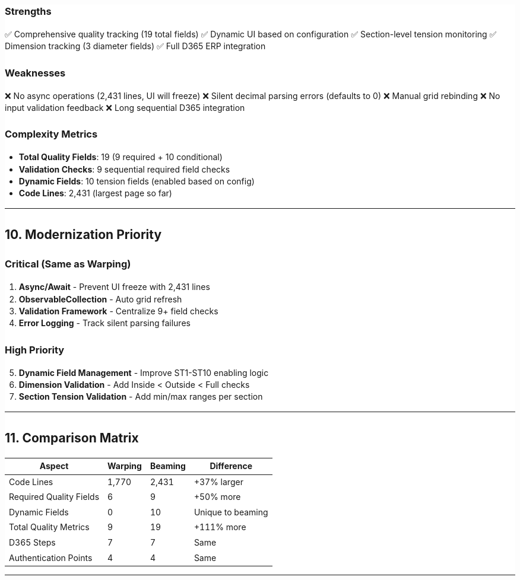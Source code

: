### Strengths
✅ Comprehensive quality tracking (19 total fields)
✅ Dynamic UI based on configuration
✅ Section-level tension monitoring
✅ Dimension tracking (3 diameter fields)
✅ Full D365 ERP integration

### Weaknesses
❌ No async operations (2,431 lines, UI will freeze)
❌ Silent decimal parsing errors (defaults to 0)
❌ Manual grid rebinding
❌ No input validation feedback
❌ Long sequential D365 integration

### Complexity Metrics
- **Total Quality Fields**: 19 (9 required + 10 conditional)
- **Validation Checks**: 9 sequential required field checks
- **Dynamic Fields**: 10 tension fields (enabled based on config)
- **Code Lines**: 2,431 (largest page so far)

---

## 10. Modernization Priority

### Critical (Same as Warping)
1. **Async/Await** - Prevent UI freeze with 2,431 lines
2. **ObservableCollection** - Auto grid refresh
3. **Validation Framework** - Centralize 9+ field checks
4. **Error Logging** - Track silent parsing failures

### High Priority
5. **Dynamic Field Management** - Improve ST1-ST10 enabling logic
6. **Dimension Validation** - Add Inside < Outside < Full checks
7. **Section Tension Validation** - Add min/max ranges per section

---

## 11. Comparison Matrix

| Aspect | Warping | Beaming | Difference |
|--------|---------|---------|------------|
| Code Lines | 1,770 | 2,431 | +37% larger |
| Required Quality Fields | 6 | 9 | +50% more |
| Dynamic Fields | 0 | 10 | Unique to beaming |
| Total Quality Metrics | 9 | 19 | +111% more |
| D365 Steps | 7 | 7 | Same |
| Authentication Points | 4 | 4 | Same |

---
